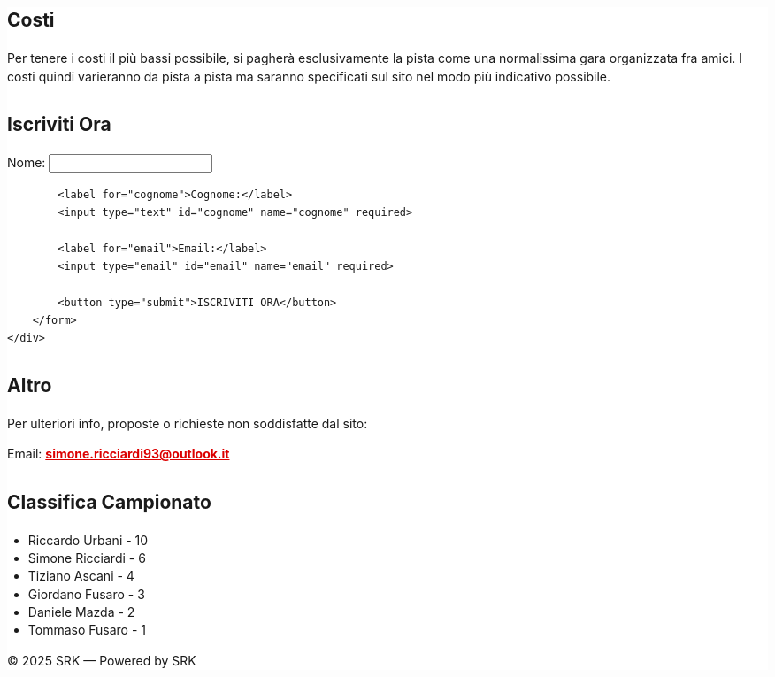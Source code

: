 <section>
    <h2>Costi</h2>
    <p>Per tenere i costi il più bassi possibile, si pagherà esclusivamente la pista come una normalissima gara organizzata fra amici. I costi quindi varieranno da pista a pista ma saranno specificati sul sito nel modo più indicativo possibile.</p>
</section>

<section>
    <h2>Iscriviti Ora</h2>
    <div class="form-container">
        <form action="mailto:Simone.ricciardi93@outlook.it" method="post" enctype="text/plain">
            <label for="nome">Nome:</label>
            <input type="text" id="nome" name="nome" required>
            
            <label for="cognome">Cognome:</label>
            <input type="text" id="cognome" name="cognome" required>
            
            <label for="email">Email:</label>
            <input type="email" id="email" name="email" required>
            
            <button type="submit">ISCRIVITI ORA</button>
        </form>
    </div>
</section>

<section>
    <h2>Altro</h2>
    <p>Per ulteriori info, proposte o richieste non soddisfatte dal sito:</p>
    <p>Email: <a href="mailto:simone.ricciardi93@outlook.it" style="color: #DC0000; font-weight: bold;">simone.ricciardi93@outlook.it</a></p>
</section>

<section>
    <h2>Classifica Campionato</h2>
    <ul>
        <li>Riccardo Urbani - 10</li>
        <li>Simone Ricciardi - 6</li>
        <li>Tiziano Ascani - 4</li>
        <li>Giordano Fusaro - 3</li>
        <li>Daniele Mazda - 2</li>
        <li>Tommaso Fusaro - 1</li>
    </ul>
</section>

<footer>
    <p>&copy; 2025 SRK &mdash; Powered by SRK</p>
</footer>

</body>
</html>
